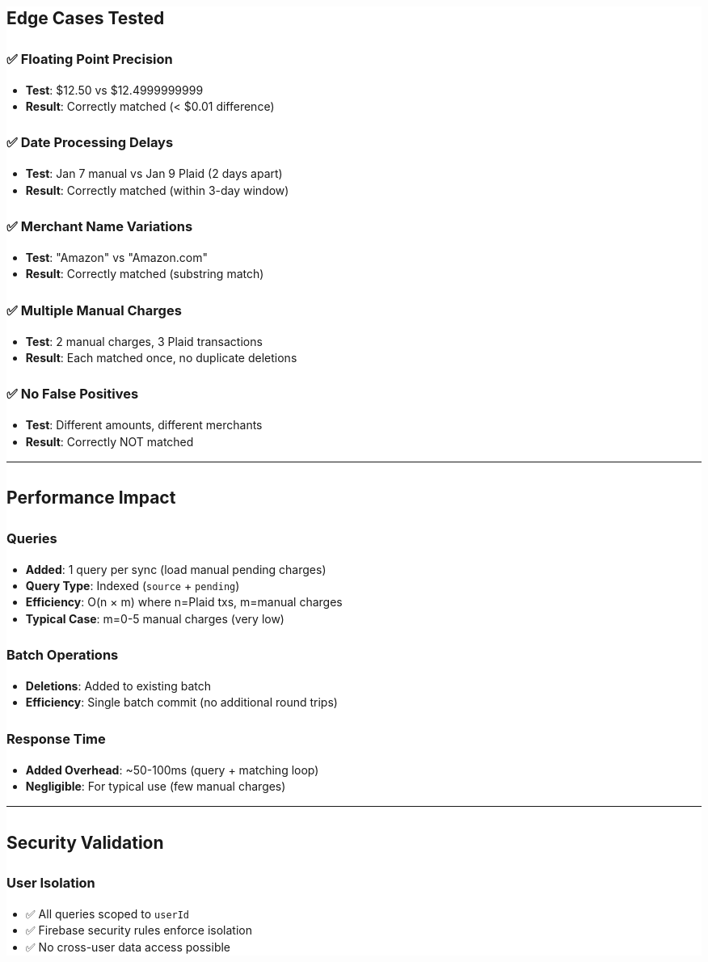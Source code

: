 
## Edge Cases Tested

### ✅ Floating Point Precision
- **Test**: $12.50 vs $12.4999999999
- **Result**: Correctly matched (< $0.01 difference)

### ✅ Date Processing Delays
- **Test**: Jan 7 manual vs Jan 9 Plaid (2 days apart)
- **Result**: Correctly matched (within 3-day window)

### ✅ Merchant Name Variations
- **Test**: "Amazon" vs "Amazon.com"
- **Result**: Correctly matched (substring match)

### ✅ Multiple Manual Charges
- **Test**: 2 manual charges, 3 Plaid transactions
- **Result**: Each matched once, no duplicate deletions

### ✅ No False Positives
- **Test**: Different amounts, different merchants
- **Result**: Correctly NOT matched

---

## Performance Impact

### Queries
- **Added**: 1 query per sync (load manual pending charges)
- **Query Type**: Indexed (`source` + `pending`)
- **Efficiency**: O(n × m) where n=Plaid txs, m=manual charges
- **Typical Case**: m=0-5 manual charges (very low)

### Batch Operations
- **Deletions**: Added to existing batch
- **Efficiency**: Single batch commit (no additional round trips)

### Response Time
- **Added Overhead**: ~50-100ms (query + matching loop)
- **Negligible**: For typical use (few manual charges)

---

## Security Validation

### User Isolation
- ✅ All queries scoped to `userId`
- ✅ Firebase security rules enforce isolation
- ✅ No cross-user data access possible
